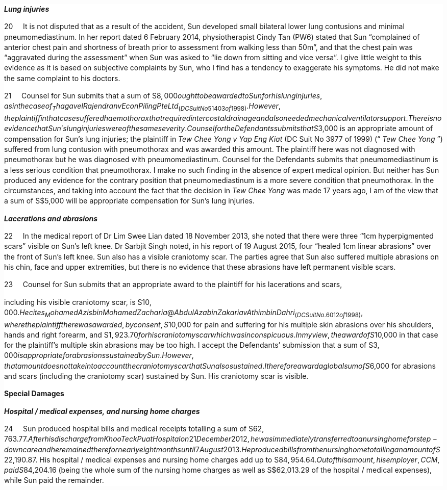 **_Lung injuries_** 

20     It is not disputed that as a result of the accident, Sun developed small bilateral lower lung contusions and minimal pneumomediastinum. In her report dated 6 February 2014, physiotherapist Cindy Tan (PW6) stated that Sun “complained of anterior chest pain and shortness of breath prior to assessment from walking less than 50m”, and that the chest pain was “aggravated during the assessment” when Sun was asked to “lie down from sitting and vice versa”. I give little weight to this evidence as it is based on subjective complaints by Sun, who I find has a tendency to exaggerate his symptoms. He did not make the same complaint to his doctors. 

21     Counsel for Sun submits that a sum of S$8,000 ought to be awarded to Sun for his lung injuries, as in the case of _Thagavel Rajendran v Econ Piling Pte Ltd_ (DC Suit No 51403 of 1998). However, the plaintiff in that case suffered haemothorax that required intercostal drainage and also needed mechanical ventilator support. There is no evidence that Sun’s lung injuries were of the same severity. Counsel for the Defendants submits that S$3,000 is an appropriate amount of compensation for Sun’s lung injuries; the plaintiff in _Tew Chee Yong v Yap Eng Kiat_ (DC Suit No 3977 of 1999) (“ _Tew Chee Yong_ ”) suffered from lung contusion with pneumothorax and was awarded this amount. The plaintiff here was not diagnosed with pneumothorax but he was diagnosed with pneumomediastinum. Counsel for the Defendants submits that pneumomediastinum is a less serious condition that pneumothorax. I make no such finding in the absence of expert medical opinion. But neither has Sun produced any evidence for the contrary position that pneumomediastinum is a more severe condition that pneumothorax. In the circumstances, and taking into account the fact that the decision in _Tew Chee Yong_ was made 17 years ago, I am of the view that a sum of S$5,000 will be appropriate compensation for Sun’s lung injuries. 

**_Lacerations and abrasions_** 

22     In the medical report of Dr Lim Swee Lian dated 18 November 2013, she noted that there were three “1cm hyperpigmented scars” visible on Sun’s left knee. Dr Sarbjit Singh noted, in his report of 19 August 2015, four “healed 1cm linear abrasions” over the front of Sun’s left knee. Sun also has a visible craniotomy scar. The parties agree that Sun also suffered multiple abrasions on his chin, face and upper extremities, but there is no evidence that these abrasions have left permanent visible scars. 

23     Counsel for Sun submits that an appropriate award to the plaintiff for his lacerations and scars, 


including his visible craniotomy scar, is S$10,000. He cites _Mohamed Azis bin Mohamed Zacharia @ Abdul Aza bin Zakaria v Athim bin Dahri_ (DC Suit No. 6012 of 1998), where the plaintiff there was awarded, by consent, S$10,000 for pain and suffering for his multiple skin abrasions over his shoulders, hands and right forearm, and S$1,923.70 for his craniotomy scar which was inconspicuous. In my view, the award of S$10,000 in that case for the plaintiff’s multiple skin abrasions may be too high. I accept the Defendants’ submission that a sum of S$3,000 is appropriate for abrasions sustained by Sun. However, that amount does not take into account the craniotomy scar that Sun also sustained. I therefore award a global sum of S$6,000 for abrasions and scars (including the craniotomy scar) sustained by Sun. His craniotomy scar is visible. 

**Special Damages** 

**_Hospital / medical expenses, and nursing home charges_** 

24     Sun produced hospital bills and medical receipts totalling a sum of S$62,763.77. After his discharge from Khoo Teck Puat Hospital on 21 December 2012, he was immediately transferred to a nursing home for step-down care and he remained there for nearly eight months until 7 August 2013. He produced bills from the nursing home totalling an amount of S$22,190.87. His hospital / medical expenses and nursing home charges add up to S$84,954.64. Out of this amount, his employer, CCM, paid S$84,204.16 (being the whole sum of the nursing home charges as well as S$62,013.29 of the hospital / medical expenses), while Sun paid the remainder. 
